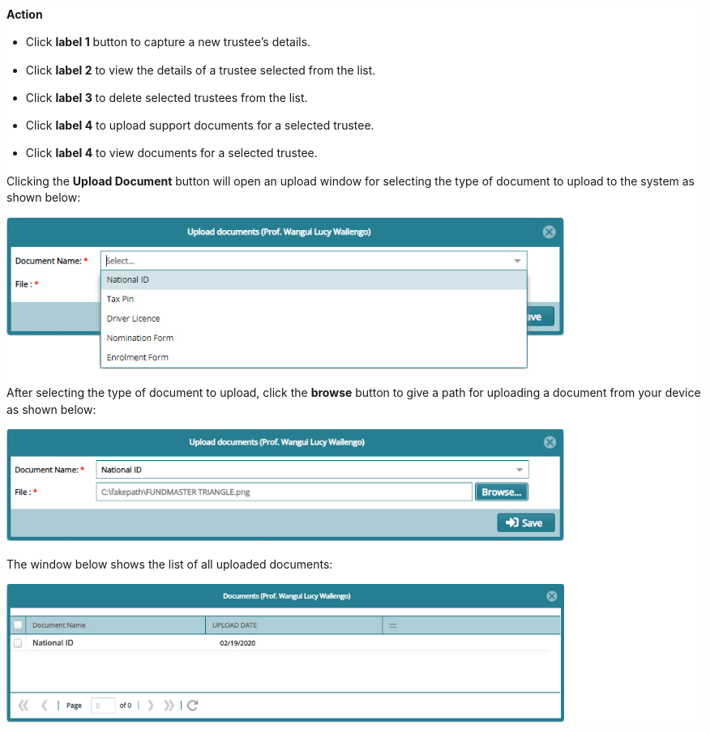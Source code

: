 
 **Action**

-   Click **label 1** button to capture a new trustee’s details.

-   Click **label 2** to view the details of a trustee selected from the list.

-   Click **label 3** to delete selected trustees from the list.

-   Click **label 4** to upload support documents for a selected trustee.

-   Click **label 4** to view documents for a selected trustee.
  

Clicking the **Upload Document** button will open an upload window for selecting the type of document to upload to the system as shown below:

<img  alt="Upload Documen" width="80%" height="auto"  class="center"  src="../.vuepress/public/img/media2/schemeM22.png">  


After selecting the type of document to upload, click the **browse** button to give a path for uploading a document from your device as shown below:

<img  alt="Upload Documen" width="80%" height="auto"  class="center"  src="../.vuepress/public/img/media2/schemeM55.png">  


The window below shows the list of all uploaded documents:

<img  alt="Upload Documents list" width="80%" height="auto"  class="center"  src="../.vuepress/public/img/media2/schemeM61.png">  
